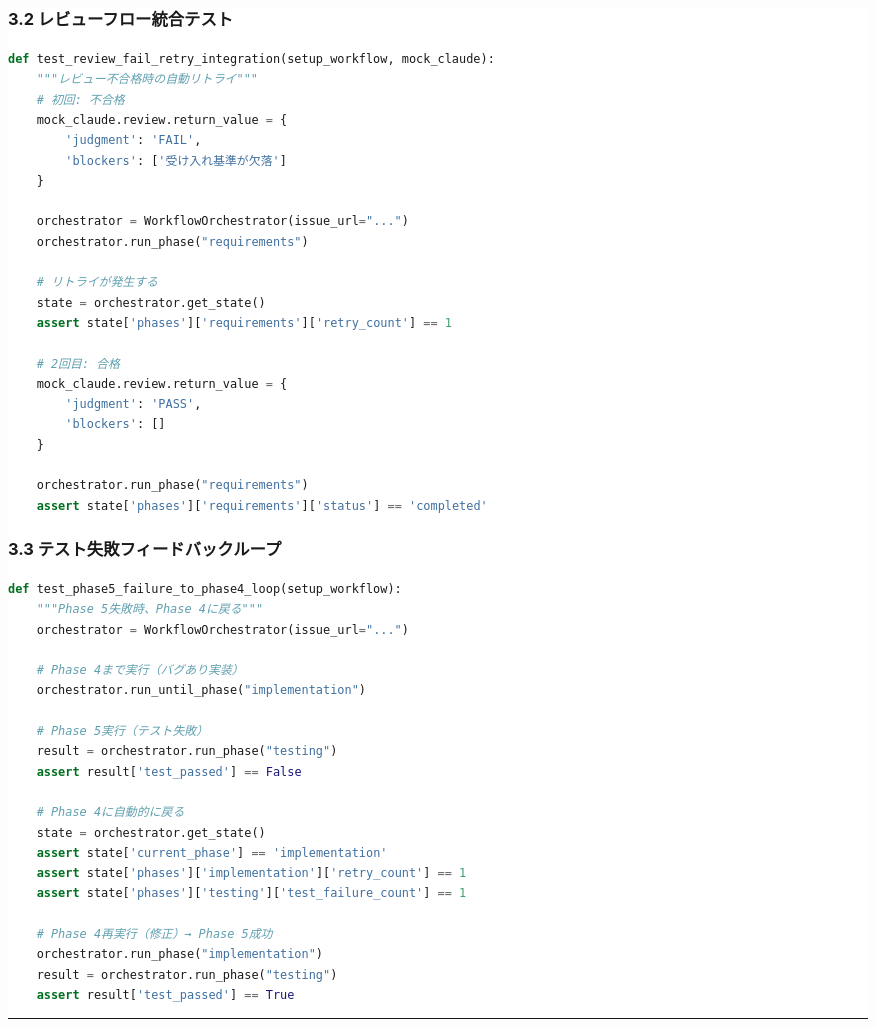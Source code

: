 ### 3.2 レビューフロー統合テスト

```python
def test_review_fail_retry_integration(setup_workflow, mock_claude):
    """レビュー不合格時の自動リトライ"""
    # 初回: 不合格
    mock_claude.review.return_value = {
        'judgment': 'FAIL',
        'blockers': ['受け入れ基準が欠落']
    }

    orchestrator = WorkflowOrchestrator(issue_url="...")
    orchestrator.run_phase("requirements")

    # リトライが発生する
    state = orchestrator.get_state()
    assert state['phases']['requirements']['retry_count'] == 1

    # 2回目: 合格
    mock_claude.review.return_value = {
        'judgment': 'PASS',
        'blockers': []
    }

    orchestrator.run_phase("requirements")
    assert state['phases']['requirements']['status'] == 'completed'
```

### 3.3 テスト失敗フィードバックループ

```python
def test_phase5_failure_to_phase4_loop(setup_workflow):
    """Phase 5失敗時、Phase 4に戻る"""
    orchestrator = WorkflowOrchestrator(issue_url="...")

    # Phase 4まで実行（バグあり実装）
    orchestrator.run_until_phase("implementation")

    # Phase 5実行（テスト失敗）
    result = orchestrator.run_phase("testing")
    assert result['test_passed'] == False

    # Phase 4に自動的に戻る
    state = orchestrator.get_state()
    assert state['current_phase'] == 'implementation'
    assert state['phases']['implementation']['retry_count'] == 1
    assert state['phases']['testing']['test_failure_count'] == 1

    # Phase 4再実行（修正）→ Phase 5成功
    orchestrator.run_phase("implementation")
    result = orchestrator.run_phase("testing")
    assert result['test_passed'] == True
```

---